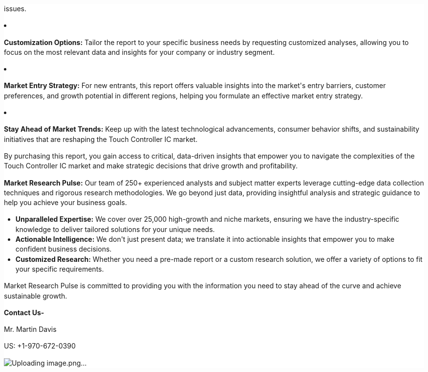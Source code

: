 issues.</p></li><li><p><strong>Customization Options:</strong> Tailor the report to your specific business needs by requesting customized analyses, allowing you to focus on the most relevant data and insights for your company or industry segment.</p></li><li><p><strong>Market Entry Strategy:</strong> For new entrants, this report offers valuable insights into the market's entry barriers, customer preferences, and growth potential in different regions, helping you formulate an effective market entry strategy.</p></li><li><p><strong>Stay Ahead of Market Trends:</strong> Keep up with the latest technological advancements, consumer behavior shifts, and sustainability initiatives that are reshaping the Touch Controller IC market.</p></li></ol><p>By purchasing this report, you gain access to critical, data-driven insights that empower you to navigate the complexities of the Touch Controller IC market and make strategic decisions that drive growth and profitability.</p><p><strong>Market Research Pulse:</strong>&nbsp;Our team of 250+ experienced analysts and subject matter experts leverage cutting-edge data collection techniques and rigorous research methodologies. We go beyond just data, providing insightful analysis and strategic guidance to help you achieve your business goals.</p><ul><li><strong>Unparalleled Expertise:</strong>&nbsp;We cover over 25,000 high-growth and niche markets, ensuring we have the industry-specific knowledge to deliver tailored solutions for your unique needs.</li><li><strong>Actionable Intelligence:</strong>&nbsp;We don't just present data; we translate it into actionable insights that empower you to make confident business decisions.</li><li><strong>Customized Research:</strong>&nbsp;Whether you need a pre-made report or a custom research solution, we offer a variety of options to fit your specific requirements.</li></ul><p>Market Research Pulse is committed to providing you with the information you need to stay ahead of the curve and achieve sustainable growth.</p><p><strong>Contact Us-</strong></p><p>Mr. Martin Davis</p><p>US: +1-970-672-0390</p>
![Uploading image.png…]()
